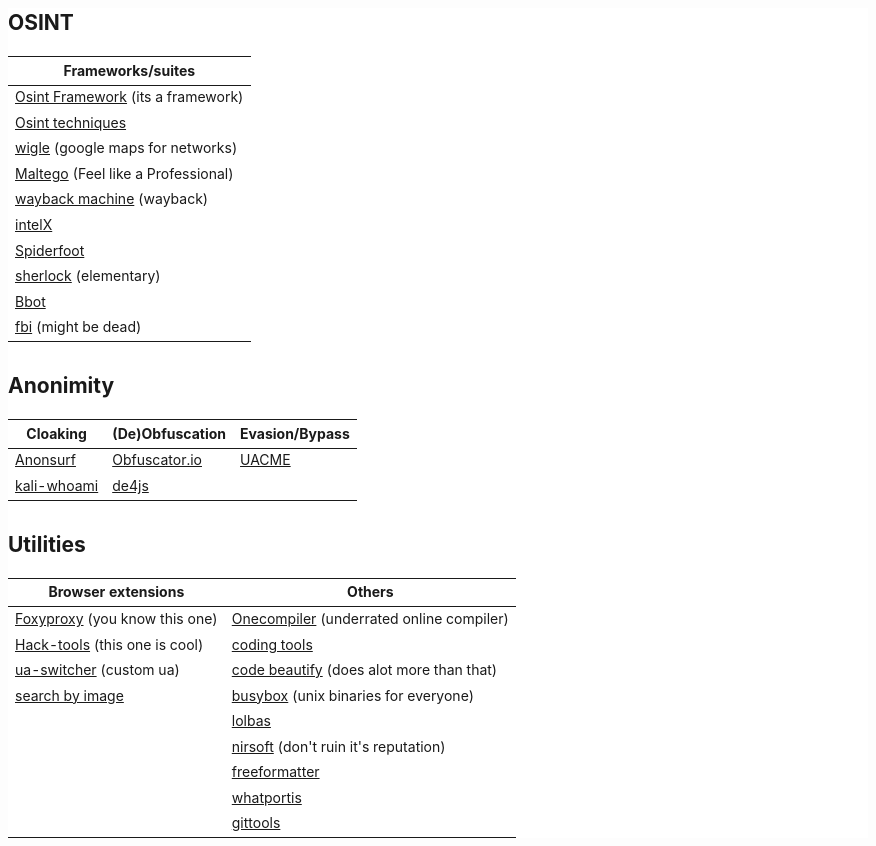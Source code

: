 ## OSINT

| Frameworks/suites
| ----------
| [Osint Framework](https://osintframework.com/) (its a framework)
| [Osint techniques](https://www.osinttechniques.com/osint-tools.html)
| [wigle](https://wigle.net/) (google maps for networks)
| [Maltego](https://www.maltego.com/) (Feel like a Professional)
| [wayback machine](https://archive.org/web/) (wayback)
| [intelX](https://intelx.io/tools?tab=facebook)
| [Spiderfoot](https://www.spiderfoot.net/)
| [sherlock](https://github.com/sherlock-project/sherlock) (elementary)
| [Bbot](https://github.com/blacklanternsecurity/bbot)
| [fbi](https://github.com/xHak9x/fbi) (might be dead)

## Anonimity

| Cloaking                                                     | (De)Obfuscation                              | Evasion/Bypass                             |
| -------------------------------------------                  | -------------------------------------------- | ------------------------------------------ |
| [Anonsurf](https://linuxhint.com/anonsurf/)                  | [Obfuscator.io](https://obfuscator.io/)      | [UACME](https://github.com/hfiref0x/UACME) |
| [kali-whoami](https://github.com/owerdogan/whoami-project)   | [de4js](https://lelinhtinh.github.io/de4js/) |                                            |

## Utilities

| Browser extensions                                                                                 | Others                                                                |
| -------------------------------------------------------------------------------------------------- | --------------------------------------------------------------------- |
| [Foxyproxy](https://addons.mozilla.org/fr/firefox/addon/foxyproxy-standard/) (you know this one)   | [Onecompiler](https://onecompiler.com/) (underrated online compiler)  |
| [Hack-tools](https://addons.mozilla.org/fr/firefox/addon/hacktools/) (this one is cool)            | [coding tools](https://coding.tools/)                                 |
| [ua-switcher](https://addons.mozilla.org/fr/firefox/addon/user-agent-string-switcher/) (custom ua) | [code beautify](https://codebeautify.org/) (does alot more than that) |
| [search by image](https://addons.mozilla.org/fr/firefox/addon/search_by_image/)                    | [busybox](https://busybox.net/) (unix binaries for everyone)          |
|                                                                                                    | [lolbas](https://lolbas-project.github.io/#)                          |
|                                                                                                    | [nirsoft](http://www.nirsoft.net/) (don't ruin it's reputation)       |
|                                                                                                    | [freeformatter](https://www.freeformatter.com/)                       |
|                                                                                                    | [whatportis](https://github.com/ncrocfer/whatportis)                  |
|                                                                                                    | [gittools](https://github.com/internetwache/GitTools)                 |
